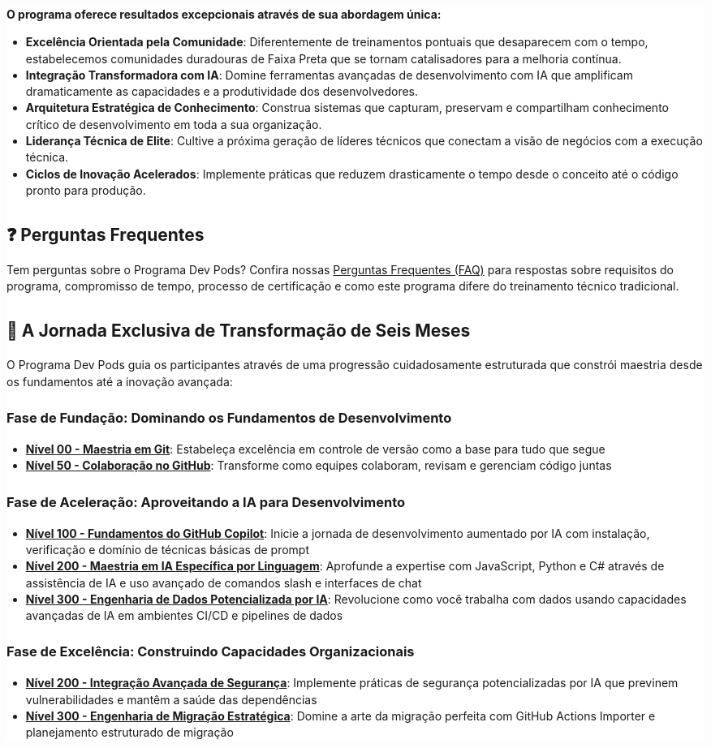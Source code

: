 **O programa oferece resultados excepcionais através de sua abordagem única:**

- **Excelência Orientada pela Comunidade**: Diferentemente de treinamentos pontuais que desaparecem com o tempo, estabelecemos comunidades duradouras de Faixa Preta que se tornam catalisadores para a melhoria contínua.
- **Integração Transformadora com IA**: Domine ferramentas avançadas de desenvolvimento com IA que amplificam dramaticamente as capacidades e a produtividade dos desenvolvedores.
- **Arquitetura Estratégica de Conhecimento**: Construa sistemas que capturam, preservam e compartilham conhecimento crítico de desenvolvimento em toda a sua organização.
- **Liderança Técnica de Elite**: Cultive a próxima geração de líderes técnicos que conectam a visão de negócios com a execução técnica.
- **Ciclos de Inovação Acelerados**: Implemente práticas que reduzem drasticamente o tempo desde o conceito até o código pronto para produção.

## ❓ Perguntas Frequentes

Tem perguntas sobre o Programa Dev Pods? Confira nossas [Perguntas Frequentes (FAQ)](./docs/faq.md) para respostas sobre requisitos do programa, compromisso de tempo, processo de certificação e como este programa difere do treinamento técnico tradicional.

## 🔄 A Jornada Exclusiva de Transformação de Seis Meses

O Programa Dev Pods guia os participantes através de uma progressão cuidadosamente estruturada que constrói maestria desde os fundamentos até a inovação avançada:

### Fase de Fundação: Dominando os Fundamentos de Desenvolvimento
- **[Nível 00 - Maestria em Git](https://github.com/devpods/git-basics)**: Estabeleça excelência em controle de versão como a base para tudo que segue
- **[Nível 50 - Colaboração no GitHub](https://github.com/devpods/github-basics)**: Transforme como equipes colaboram, revisam e gerenciam código juntas

### Fase de Aceleração: Aproveitando a IA para Desenvolvimento
- **[Nível 100 - Fundamentos do GitHub Copilot](https://github.com/paulanunes85/Mastering-GitHub-Copilot-for-Paired-Programming-pt-br)**: Inicie a jornada de desenvolvimento aumentado por IA com instalação, verificação e domínio de técnicas básicas de prompt
- **[Nível 200 - Maestria em IA Específica por Linguagem](https://github.com/paulanunes85/Mastering-GitHub-Copilot-for-Paired-Programming-pt-br)**: Aprofunde a expertise com JavaScript, Python e C# através de assistência de IA e uso avançado de comandos slash e interfaces de chat
- **[Nível 300 - Engenharia de Dados Potencializada por IA](https://github.com/paulanunes85/Data-With-GitHub-Copilot-pt-br)**: Revolucione como você trabalha com dados usando capacidades avançadas de IA em ambientes CI/CD e pipelines de dados

### Fase de Excelência: Construindo Capacidades Organizacionais
- **[Nível 200 - Integração Avançada de Segurança](https://github.com/paulanunes85/Github-Advanced-Security-Workflow-pt-br)**: Implemente práticas de segurança potencializadas por IA que previnem vulnerabilidades e mantêm a saúde das dependências
- **[Nível 300 - Engenharia de Migração Estratégica](https://github.com/paulanunes85/Migration-GH-Actions-Importer-pt-br)**: Domine a arte da migração perfeita com GitHub Actions Importer e planejamento estruturado de migração
